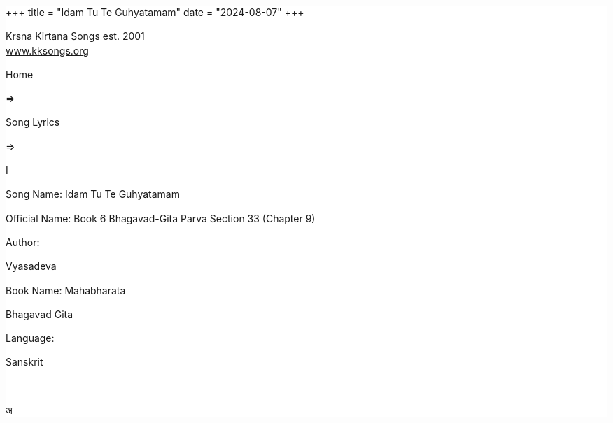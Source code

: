 +++ 
title = "Idam Tu Te Guhyatamam"
date = "2024-08-07"
+++

Krsna Kirtana Songs est.
2001                                                                                                                                    
            
www.kksongs.org








Home
 
⇒
 
Song Lyrics
 
⇒
 
I


Song
Name: Idam Tu Te Guhyatamam


Official
Name: Book 6 Bhagavad-Gita Parva Section 33 (Chapter 9)


Author:

Vyasadeva


Book
Name: 
Mahabharata
 
Bhagavad Gita


Language:

Sanskrit


 








अ








